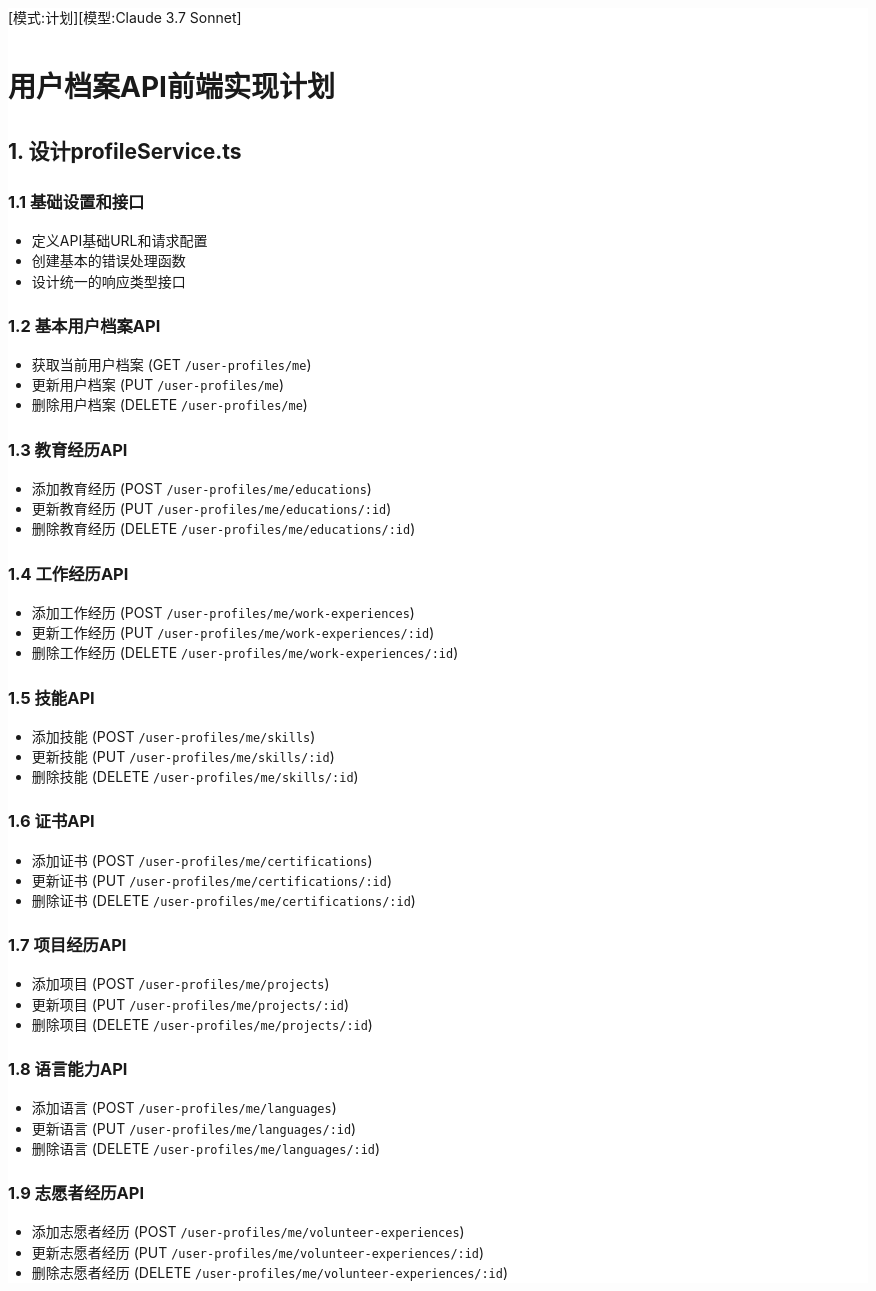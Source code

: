 
[模式:计划][模型:Claude 3.7 Sonnet]

# 用户档案API前端实现计划

## 1. 设计profileService.ts

### 1.1 基础设置和接口
- 定义API基础URL和请求配置
- 创建基本的错误处理函数
- 设计统一的响应类型接口

### 1.2 基本用户档案API
- 获取当前用户档案 (GET `/user-profiles/me`)
- 更新用户档案 (PUT `/user-profiles/me`)
- 删除用户档案 (DELETE `/user-profiles/me`)

### 1.3 教育经历API
- 添加教育经历 (POST `/user-profiles/me/educations`)
- 更新教育经历 (PUT `/user-profiles/me/educations/:id`)
- 删除教育经历 (DELETE `/user-profiles/me/educations/:id`)

### 1.4 工作经历API
- 添加工作经历 (POST `/user-profiles/me/work-experiences`)
- 更新工作经历 (PUT `/user-profiles/me/work-experiences/:id`)
- 删除工作经历 (DELETE `/user-profiles/me/work-experiences/:id`)

### 1.5 技能API
- 添加技能 (POST `/user-profiles/me/skills`)
- 更新技能 (PUT `/user-profiles/me/skills/:id`)
- 删除技能 (DELETE `/user-profiles/me/skills/:id`)

### 1.6 证书API
- 添加证书 (POST `/user-profiles/me/certifications`)
- 更新证书 (PUT `/user-profiles/me/certifications/:id`)
- 删除证书 (DELETE `/user-profiles/me/certifications/:id`)

### 1.7 项目经历API
- 添加项目 (POST `/user-profiles/me/projects`)
- 更新项目 (PUT `/user-profiles/me/projects/:id`)
- 删除项目 (DELETE `/user-profiles/me/projects/:id`)

### 1.8 语言能力API
- 添加语言 (POST `/user-profiles/me/languages`)
- 更新语言 (PUT `/user-profiles/me/languages/:id`)
- 删除语言 (DELETE `/user-profiles/me/languages/:id`)

### 1.9 志愿者经历API
- 添加志愿者经历 (POST `/user-profiles/me/volunteer-experiences`)
- 更新志愿者经历 (PUT `/user-profiles/me/volunteer-experiences/:id`)
- 删除志愿者经历 (DELETE `/user-profiles/me/volunteer-experiences/:id`)
